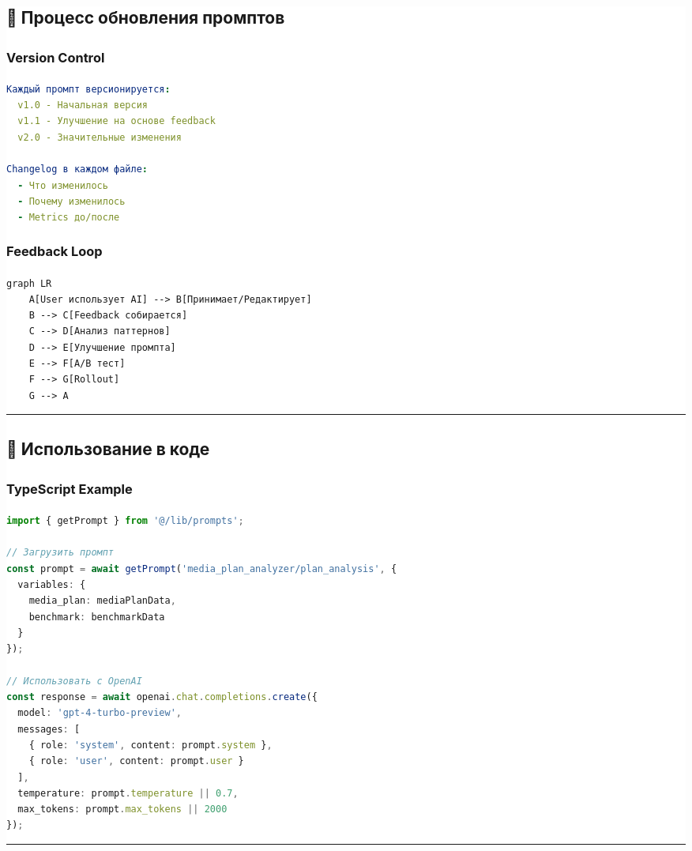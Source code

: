 
## 🔄 Процесс обновления промптов

### Version Control
```yaml
Каждый промпт версионируется:
  v1.0 - Начальная версия
  v1.1 - Улучшение на основе feedback
  v2.0 - Значительные изменения

Changelog в каждом файле:
  - Что изменилось
  - Почему изменилось
  - Metrics до/после
```

### Feedback Loop
```mermaid
graph LR
    A[User использует AI] --> B[Принимает/Редактирует]
    B --> C[Feedback собирается]
    C --> D[Анализ паттернов]
    D --> E[Улучшение промпта]
    E --> F[A/B тест]
    F --> G[Rollout]
    G --> A
```

---

## 🚀 Использование в коде

### TypeScript Example
```typescript
import { getPrompt } from '@/lib/prompts';

// Загрузить промпт
const prompt = await getPrompt('media_plan_analyzer/plan_analysis', {
  variables: {
    media_plan: mediaPlanData,
    benchmark: benchmarkData
  }
});

// Использовать с OpenAI
const response = await openai.chat.completions.create({
  model: 'gpt-4-turbo-preview',
  messages: [
    { role: 'system', content: prompt.system },
    { role: 'user', content: prompt.user }
  ],
  temperature: prompt.temperature || 0.7,
  max_tokens: prompt.max_tokens || 2000
});
```

---